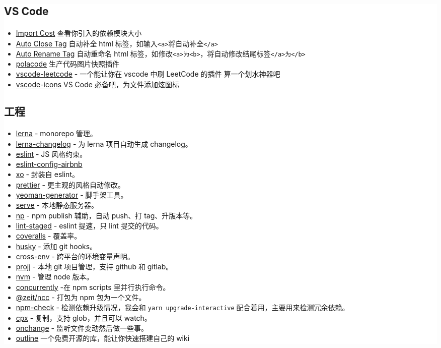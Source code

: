 
## VS Code

- [Import Cost](https://marketplace.visualstudio.com/items?itemName=wix.vscode-import-cost) 查看你引入的依赖模块大小
- [Auto Close Tag](https://marketplace.visualstudio.com/items?itemName=formulahendry.auto-close-tag) 自动补全 html 标签，如输入`<a>`将自动补全`</a>`
- [Auto Rename Tag](https://marketplace.visualstudio.com/items?itemName=formulahendry.auto-rename-tag) 自动重命名 html 标签，如修改`<a>为<b>`，将自动修改结尾标签`</a>为</b>`
- [polacode](https://github.com/octref/polacode) 生产代码图片快照插件
- [vscode-leetcode](https://github.com/jdneo/vscode-leetcode) - 一个能让你在 vscode 中刷 LeetCode 的插件 算一个划水神器吧
- [vscode-icons](https://marketplace.visualstudio.com/items?itemName=robertohuertasm.vscode-icons) VS Code 必备吧，为文件添加炫图标

## 工程

- [lerna](https://github.com/lerna/lerna) - monorepo 管理。
- [lerna-changelog](https://github.com/lerna/lerna-changelog) - 为 lerna 项目自动生成 changelog。
- [eslint](https://github.com/eslint/eslint) - JS 风格约束。
- [eslint-config-airbnb](https://github.com/airbnb/javascript)
- [xo](https://github.com/xojs/xo) - 封装自 eslint。
- [prettier](https://github.com/prettier/prettier) - 更主观的风格自动修改。
- [yeoman-generator](https://github.com/yeoman/generator) - 脚手架工具。
- [serve](https://github.com/zeit/serve) - 本地静态服务器。
- [np](https://github.com/sindresorhus/np) - npm publish 辅助，自动 push、打 tag、升版本等。
- [lint-staged](https://github.com/okonet/lint-staged) - eslint 提速，只 lint 提交的代码。
- [coveralls](https://github.com/marketplace/coveralls) - 覆盖率。
- [husky](https://github.com/typicode/husky) - 添加 git hooks。
- [cross-env](https://github.com/kentcdodds/cross-env) - 跨平台的环境变量声明。
- [projj](https://github.com/popomore/projj) - 本地 git 项目管理，支持 github 和 gitlab。
- [nvm](https://github.com/creationix/nvm) - 管理 node 版本。
- [concurrently](https://github.com/kimmobrunfeldt/concurrently) -在 npm scripts 里并行执行命令。
- [@zeit/ncc](https://github.com/zeit/ncc) - 打包为 npm 包为一个文件。
- [npm-check](https://github.com/dylang/npm-check) - 检测依赖升级情况，我会和 `yarn upgrade-interactive` 配合着用，主要用来检测冗余依赖。
- [cpx](https://github.com/mysticatea/cpx) - 复制，支持 glob，并且可以 watch。
- [onchange](https://github.com/Qard/onchange) - 监听文件变动然后做一些事。
- [outline](https://github.com/outline/outline) 一个免费开源的库，能让你快速搭建自己的 wiki
